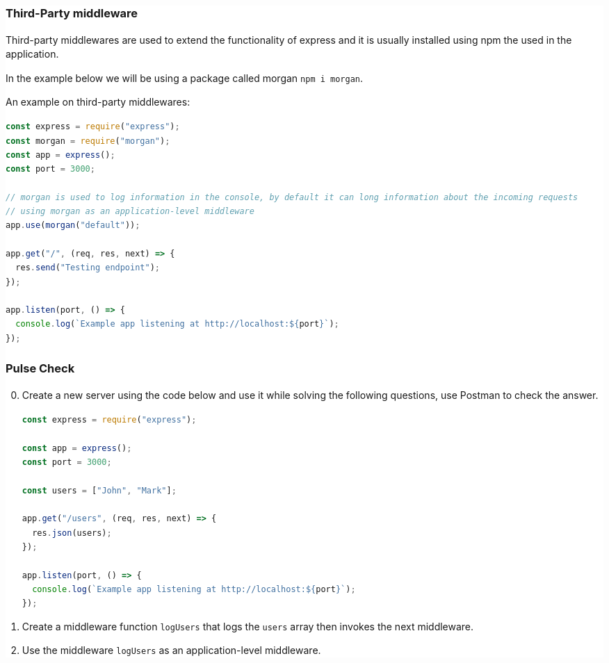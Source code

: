 ### Third-Party middleware

Third-party middlewares are used to extend the functionality of express and it is usually installed using npm the used in the application.

In the example below we will be using a package called morgan `npm i morgan`.

An example on third-party middlewares:

```js
const express = require("express");
const morgan = require("morgan");
const app = express();
const port = 3000;

// morgan is used to log information in the console, by default it can long information about the incoming requests
// using morgan as an application-level middleware
app.use(morgan("default"));

app.get("/", (req, res, next) => {
  res.send("Testing endpoint");
});

app.listen(port, () => {
  console.log(`Example app listening at http://localhost:${port}`);
});
```

### Pulse Check

0. Create a new server using the code below and use it while solving the following questions, use Postman to check the answer.

   ```js
   const express = require("express");

   const app = express();
   const port = 3000;

   const users = ["John", "Mark"];

   app.get("/users", (req, res, next) => {
     res.json(users);
   });

   app.listen(port, () => {
     console.log(`Example app listening at http://localhost:${port}`);
   });
   ```

1. Create a middleware function `logUsers` that logs the `users` array then invokes the next middleware.

2. Use the middleware `logUsers` as an application-level middleware.
